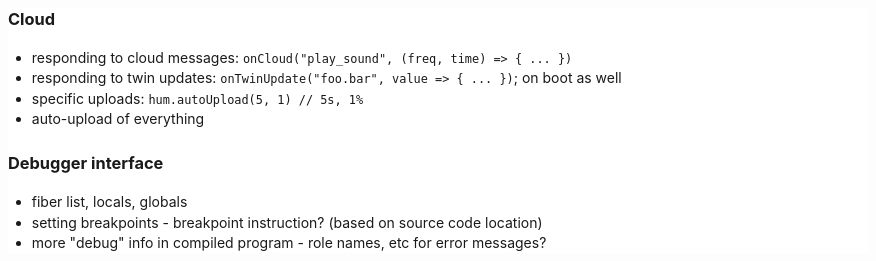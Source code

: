 ### Cloud

* responding to cloud messages: `onCloud("play_sound", (freq, time) => { ... })`
* responding to twin updates: `onTwinUpdate("foo.bar", value => { ... })`; on boot as well
* specific uploads: `hum.autoUpload(5, 1) // 5s, 1%`
* auto-upload of everything

### Debugger interface

* fiber list, locals, globals
* setting breakpoints - breakpoint instruction? (based on source code location)
* more "debug" info in compiled program - role names, etc for error messages?
